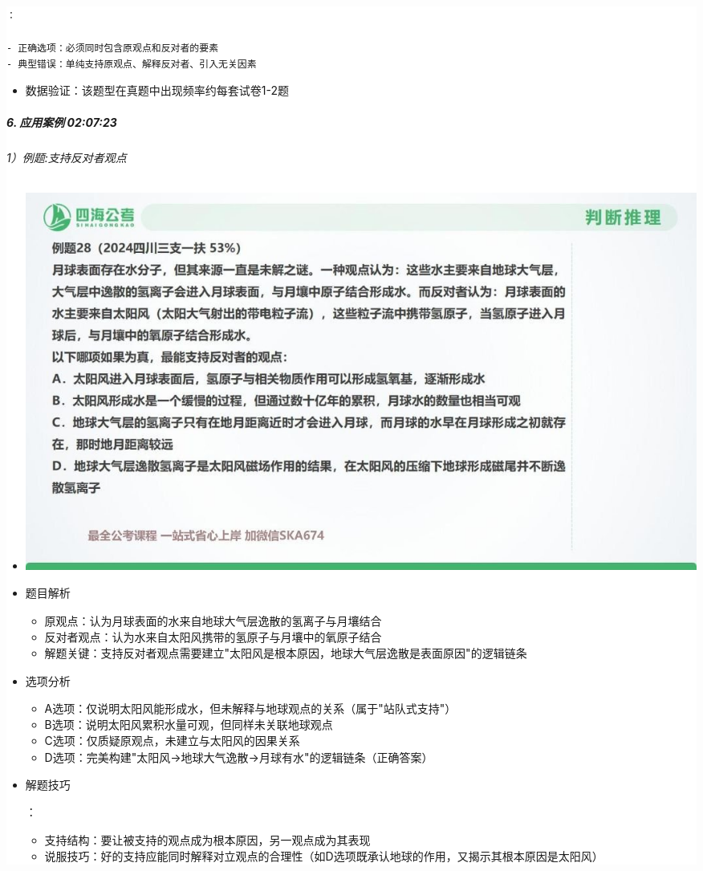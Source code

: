     ：

    - 正确选项：必须同时包含原观点和反对者的要素
    - 典型错误：单纯支持原观点、解释反对者、引入无关因素

  - 数据验证：该题型在真题中出现频率约每套试卷1-2题

##### 6. 应用案例 ﻿02:07:23﻿

###### 1）例题:支持反对者观点

- ![img](../public/%E5%88%A4%E6%96%AD%E6%8E%A8%E7%90%86/%E5%88%A4%E6%96%AD20250715/d6b4779a8q244090cbef9d8a9577faa3.jpeg)

- 题目解析

  - 原观点：认为月球表面的水来自地球大气层逸散的氢离子与月壤结合
  - 反对者观点：认为水来自太阳风携带的氢原子与月壤中的氧原子结合
  - 解题关键：支持反对者观点需要建立"太阳风是根本原因，地球大气层逸散是表面原因"的逻辑链条

- 选项分析

  - A选项：仅说明太阳风能形成水，但未解释与地球观点的关系（属于"站队式支持"）
  - B选项：说明太阳风累积水量可观，但同样未关联地球观点
  - C选项：仅质疑原观点，未建立与太阳风的因果关系
  - D选项：完美构建"太阳风→地球大气逸散→月球有水"的逻辑链条（正确答案）

- 解题技巧

  ：

  - 支持结构：要让被支持的观点成为根本原因，另一观点成为其表现
  - 说服技巧：好的支持应能同时解释对立观点的合理性（如D选项既承认地球的作用，又揭示其根本原因是太阳风）
